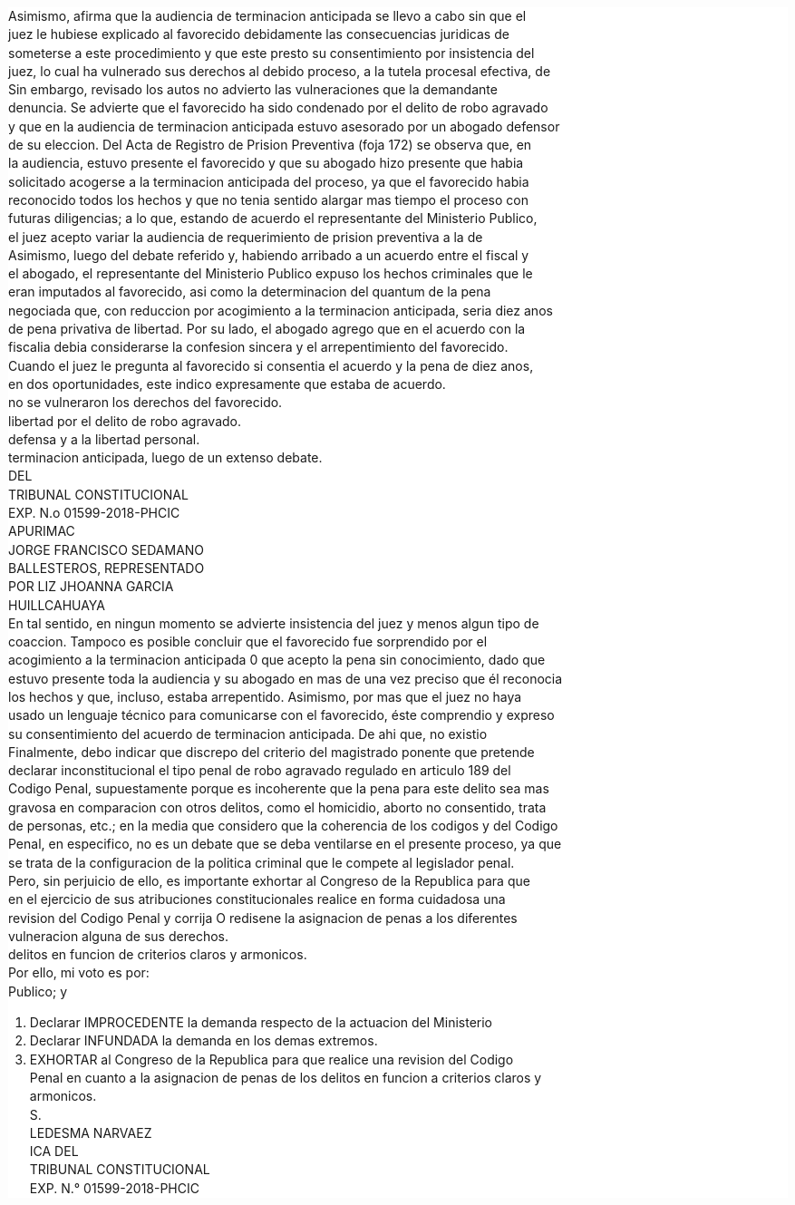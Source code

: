 Asimismo, afirma que la audiencia de terminacion anticipada se llevo a cabo sin que el  
juez le hubiese explicado al favorecido debidamente las consecuencias juridicas de  
someterse a este procedimiento y que este presto su consentimiento por insistencia del  
juez, lo cual ha vulnerado sus derechos al debido proceso, a la tutela procesal efectiva, de  
Sin embargo, revisado los autos no advierto las vulneraciones que la demandante  
denuncia. Se advierte que el favorecido ha sido condenado por el delito de robo agravado  
y que en la audiencia de terminacion anticipada estuvo asesorado por un abogado defensor  
de su eleccion. Del Acta de Registro de Prision Preventiva (foja 172) se observa que, en  
la audiencia, estuvo presente el favorecido y que su abogado hizo presente que habia  
solicitado acogerse a la terminacion anticipada del proceso, ya que el favorecido habia  
reconocido todos los hechos y que no tenia sentido alargar mas tiempo el proceso con  
futuras diligencias; a lo que, estando de acuerdo el representante del Ministerio Publico,  
el juez acepto variar la audiencia de requerimiento de prision preventiva a la de  
Asimismo, luego del debate referido y, habiendo arribado a un acuerdo entre el fiscal y  
el abogado, el representante del Ministerio Publico expuso los hechos criminales que le  
eran imputados al favorecido, asi como la determinacion del quantum de la pena  
negociada que, con reduccion por acogimiento a la terminacion anticipada, seria diez anos  
de pena privativa de libertad. Por su lado, el abogado agrego que en el acuerdo con la  
fiscalia debia considerarse la confesion sincera y el arrepentimiento del favorecido.  
Cuando el juez le pregunta al favorecido si consentia el acuerdo y la pena de diez anos,  
en dos oportunidades, este indico expresamente que estaba de acuerdo.  
no se vulneraron los derechos del favorecido.  
libertad por el delito de robo agravado.  
defensa y a la libertad personal.  
terminacion anticipada, luego de un extenso debate.  
DEL  
TRIBUNAL CONSTITUCIONAL  
EXP. N.o 01599-2018-PHCIC  
APURIMAC  
JORGE FRANCISCO SEDAMANO  
BALLESTEROS, REPRESENTADO  
POR LIZ JHOANNA GARCIA  
HUILLCAHUAYA  
En tal sentido, en ningun momento se advierte insistencia del juez y menos algun tipo de  
coaccion. Tampoco es posible concluir que el favorecido fue sorprendido por el  
acogimiento a la terminacion anticipada 0 que acepto la pena sin conocimiento, dado que  
estuvo presente toda la audiencia y su abogado en mas de una vez preciso que él reconocia  
los hechos y que, incluso, estaba arrepentido. Asimismo, por mas que el juez no haya  
usado un lenguaje técnico para comunicarse con el favorecido, éste comprendio y expreso  
su consentimiento del acuerdo de terminacion anticipada. De ahi que, no existio  
Finalmente, debo indicar que discrepo del criterio del magistrado ponente que pretende  
declarar inconstitucional el tipo penal de robo agravado regulado en articulo 189 del  
Codigo Penal, supuestamente porque es incoherente que la pena para este delito sea mas  
gravosa en comparacion con otros delitos, como el homicidio, aborto no consentido, trata  
de personas, etc.; en la media que considero que la coherencia de los codigos y del Codigo  
Penal, en especifico, no es un debate que se deba ventilarse en el presente proceso, ya que  
se trata de la configuracion de la politica criminal que le compete al legislador penal.  
Pero, sin perjuicio de ello, es importante exhortar al Congreso de la Republica para que  
en el ejercicio de sus atribuciones constitucionales realice en forma cuidadosa una  
revision del Codigo Penal y corrija O redisene la asignacion de penas a los diferentes  
vulneracion alguna de sus derechos.  
delitos en funcion de criterios claros y armonicos.  
Por ello, mi voto es por:  
Publico; y  
1. Declarar IMPROCEDENTE la demanda respecto de la actuacion del Ministerio  
2. Declarar INFUNDADA la demanda en los demas extremos.  
3. EXHORTAR al Congreso de la Republica para que realice una revision del Codigo  
Penal en cuanto a la asignacion de penas de los delitos en funcion a criterios claros y  
armonicos.  
S.  
LEDESMA NARVAEZ  
ICA DEL  
TRIBUNAL CONSTITUCIONAL  
EXP. N.° 01599-2018-PHCIC  